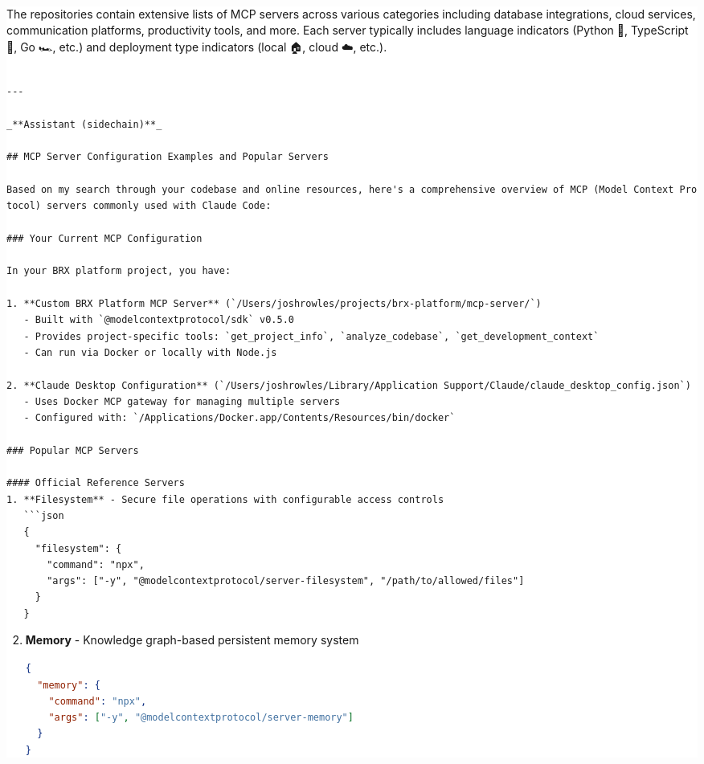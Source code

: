 The repositories contain extensive lists of MCP servers across various categories including database integrations, cloud services, communication platforms, productivity tools, and more. Each server typically includes language indicators (Python 🐍, TypeScript 📇, Go 🏎️, etc.) and deployment type indicators (local 🏠, cloud ☁️, etc.).
```

---

_**Assistant (sidechain)**_

## MCP Server Configuration Examples and Popular Servers

Based on my search through your codebase and online resources, here's a comprehensive overview of MCP (Model Context Protocol) servers commonly used with Claude Code:

### Your Current MCP Configuration

In your BRX platform project, you have:

1. **Custom BRX Platform MCP Server** (`/Users/joshrowles/projects/brx-platform/mcp-server/`)
   - Built with `@modelcontextprotocol/sdk` v0.5.0
   - Provides project-specific tools: `get_project_info`, `analyze_codebase`, `get_development_context`
   - Can run via Docker or locally with Node.js

2. **Claude Desktop Configuration** (`/Users/joshrowles/Library/Application Support/Claude/claude_desktop_config.json`)
   - Uses Docker MCP gateway for managing multiple servers
   - Configured with: `/Applications/Docker.app/Contents/Resources/bin/docker`

### Popular MCP Servers

#### Official Reference Servers
1. **Filesystem** - Secure file operations with configurable access controls
   ```json
   {
     "filesystem": {
       "command": "npx",
       "args": ["-y", "@modelcontextprotocol/server-filesystem", "/path/to/allowed/files"]
     }
   }
   ```

2. **Memory** - Knowledge graph-based persistent memory system
   ```json
   {
     "memory": {
       "command": "npx",
       "args": ["-y", "@modelcontextprotocol/server-memory"]
     }
   }
   ```
